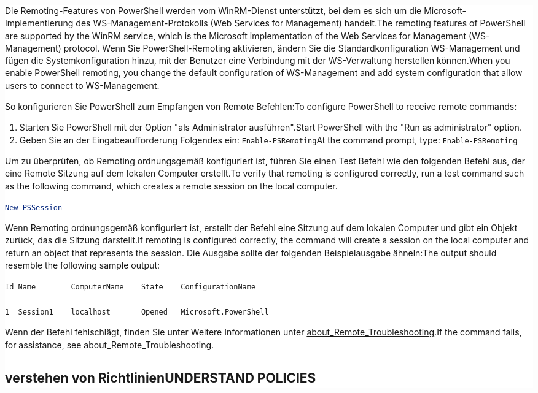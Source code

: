 <span data-ttu-id="2b1ea-175">Die Remoting-Features von PowerShell werden vom WinRM-Dienst unterstützt, bei dem es sich um die Microsoft-Implementierung des WS-Management-Protokolls (Web Services for Management) handelt.</span><span class="sxs-lookup"><span data-stu-id="2b1ea-175">The remoting features of PowerShell are supported by the WinRM service, which is the Microsoft implementation of the Web Services for Management (WS-Management) protocol.</span></span> <span data-ttu-id="2b1ea-176">Wenn Sie PowerShell-Remoting aktivieren, ändern Sie die Standardkonfiguration WS-Management und fügen die Systemkonfiguration hinzu, mit der Benutzer eine Verbindung mit der WS-Verwaltung herstellen können.</span><span class="sxs-lookup"><span data-stu-id="2b1ea-176">When you enable PowerShell remoting, you change the default configuration of WS-Management and add system configuration that allow users to connect to WS-Management.</span></span>

<span data-ttu-id="2b1ea-177">So konfigurieren Sie PowerShell zum Empfangen von Remote Befehlen:</span><span class="sxs-lookup"><span data-stu-id="2b1ea-177">To configure PowerShell to receive remote commands:</span></span>

1. <span data-ttu-id="2b1ea-178">Starten Sie PowerShell mit der Option "als Administrator ausführen".</span><span class="sxs-lookup"><span data-stu-id="2b1ea-178">Start PowerShell with the "Run as administrator" option.</span></span>
2. <span data-ttu-id="2b1ea-179">Geben Sie an der Eingabeaufforderung Folgendes ein: `Enable-PSRemoting`</span><span class="sxs-lookup"><span data-stu-id="2b1ea-179">At the command prompt, type: `Enable-PSRemoting`</span></span>

<span data-ttu-id="2b1ea-180">Um zu überprüfen, ob Remoting ordnungsgemäß konfiguriert ist, führen Sie einen Test Befehl wie den folgenden Befehl aus, der eine Remote Sitzung auf dem lokalen Computer erstellt.</span><span class="sxs-lookup"><span data-stu-id="2b1ea-180">To verify that remoting is configured correctly, run a test command such as the following command, which creates a remote session on the local computer.</span></span>

```powershell
New-PSSession
```

<span data-ttu-id="2b1ea-181">Wenn Remoting ordnungsgemäß konfiguriert ist, erstellt der Befehl eine Sitzung auf dem lokalen Computer und gibt ein Objekt zurück, das die Sitzung darstellt.</span><span class="sxs-lookup"><span data-stu-id="2b1ea-181">If remoting is configured correctly, the command will create a session on the local computer and return an object that represents the session.</span></span> <span data-ttu-id="2b1ea-182">Die Ausgabe sollte der folgenden Beispielausgabe ähneln:</span><span class="sxs-lookup"><span data-stu-id="2b1ea-182">The output should resemble the following sample output:</span></span>

```output
Id Name        ComputerName    State    ConfigurationName
-- ----        ------------    -----    -----
1  Session1    localhost       Opened   Microsoft.PowerShell
```

<span data-ttu-id="2b1ea-183">Wenn der Befehl fehlschlägt, finden Sie unter Weitere Informationen unter [about_Remote_Troubleshooting](about_Remote_Troubleshooting.md).</span><span class="sxs-lookup"><span data-stu-id="2b1ea-183">If the command fails, for assistance, see [about_Remote_Troubleshooting](about_Remote_Troubleshooting.md).</span></span>

## <a name="understand-policies"></a><span data-ttu-id="2b1ea-184">verstehen von Richtlinien</span><span class="sxs-lookup"><span data-stu-id="2b1ea-184">UNDERSTAND POLICIES</span></span>
